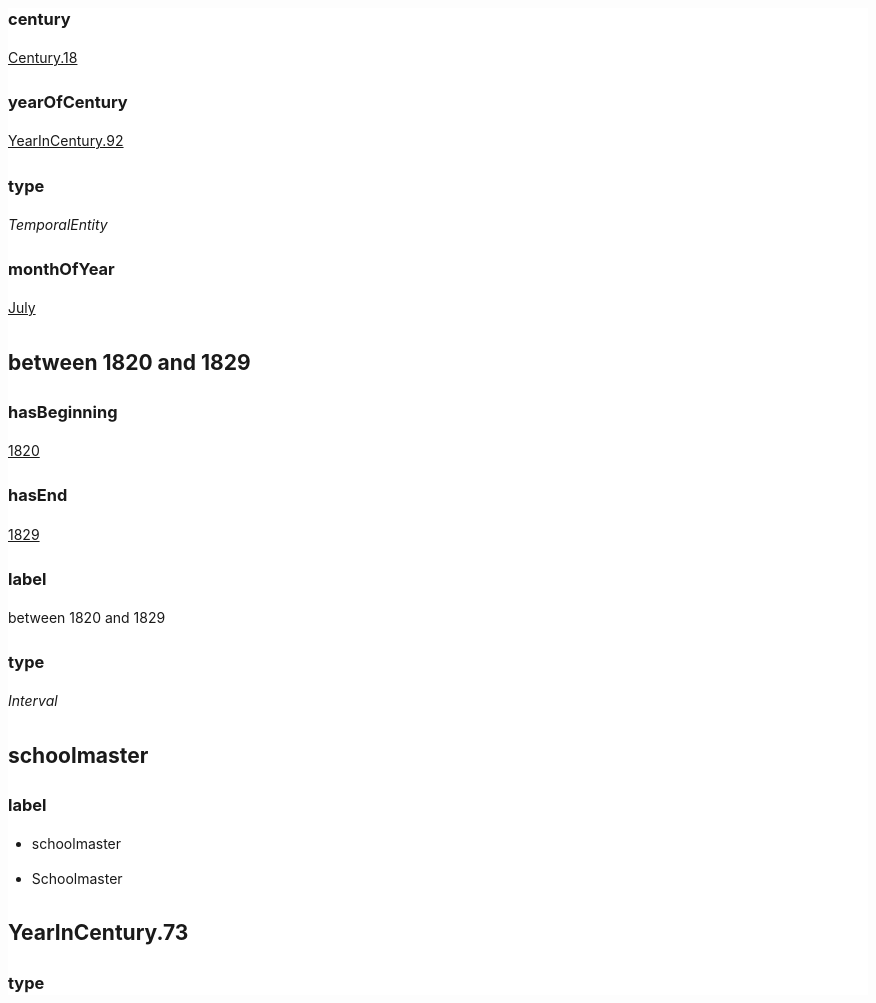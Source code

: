 ### century


[Century.18](#Century.18)

### yearOfCentury


[YearInCentury.92](#YearInCentury.92)

### type


*TemporalEntity*

### monthOfYear


[July](#July)

## between 1820 and 1829

### hasBeginning


[1820](#1820)

### hasEnd


[1829](#1829)

### label


between 1820 and 1829

### type


*Interval*

## schoolmaster

### label

 - schoolmaster

 - Schoolmaster

## YearInCentury.73

### type

